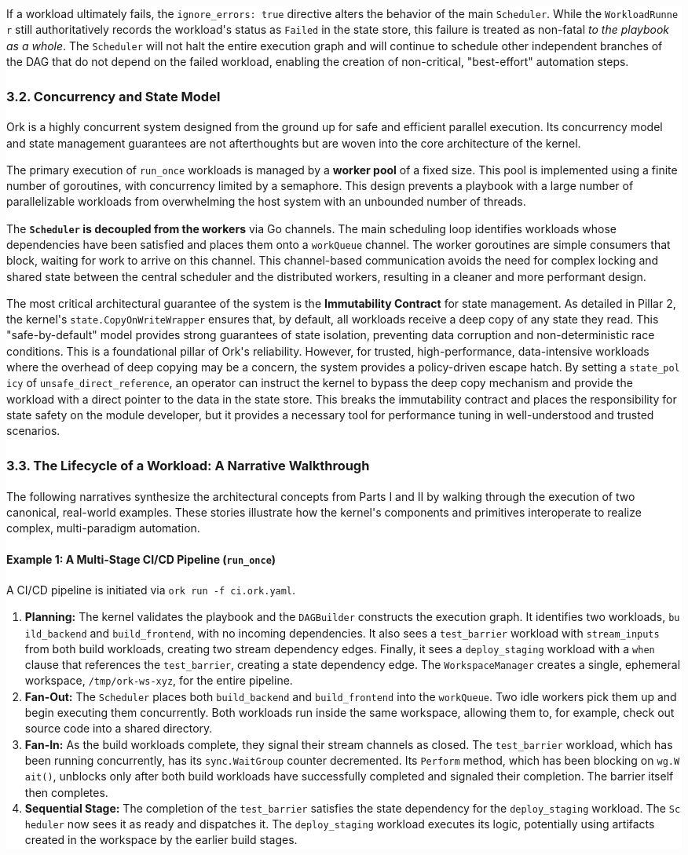 If a workload ultimately fails, the `ignore_errors: true` directive alters the behavior of the main `Scheduler`. While the `WorkloadRunner` still authoritatively records the workload's status as `Failed` in the state store, this failure is treated as non-fatal *to the playbook as a whole*. The `Scheduler` will not halt the entire execution graph and will continue to schedule other independent branches of the DAG that do not depend on the failed workload, enabling the creation of non-critical, "best-effort" automation steps.

### **3.2. Concurrency and State Model**

Ork is a highly concurrent system designed from the ground up for safe and efficient parallel execution. Its concurrency model and state management guarantees are not afterthoughts but are woven into the core architecture of the kernel.

The primary execution of `run_once` workloads is managed by a **worker pool** of a fixed size. This pool is implemented using a finite number of goroutines, with concurrency limited by a semaphore. This design prevents a playbook with a large number of parallelizable workloads from overwhelming the host system with an unbounded number of threads.

The **`Scheduler` is decoupled from the workers** via Go channels. The main scheduling loop identifies workloads whose dependencies have been satisfied and places them onto a `workQueue` channel. The worker goroutines are simple consumers that block, waiting for work to arrive on this channel. This channel-based communication avoids the need for complex locking and shared state between the central scheduler and the distributed workers, resulting in a cleaner and more performant design.

The most critical architectural guarantee of the system is the **Immutability Contract** for state management. As detailed in Pillar 2, the kernel's `state.CopyOnWriteWrapper` ensures that, by default, all workloads receive a deep copy of any state they read. This "safe-by-default" model provides strong guarantees of state isolation, preventing data corruption and non-deterministic race conditions. This is a foundational pillar of Ork's reliability. However, for trusted, high-performance, data-intensive workloads where the overhead of deep copying may be a concern, the system provides a policy-driven escape hatch. By setting a `state_policy` of `unsafe_direct_reference`, an operator can instruct the kernel to bypass the deep copy mechanism and provide the workload with a direct pointer to the data in the state store. This breaks the immutability contract and places the responsibility for state safety on the module developer, but it provides a necessary tool for performance tuning in well-understood and trusted scenarios.

### **3.3. The Lifecycle of a Workload: A Narrative Walkthrough**

The following narratives synthesize the architectural concepts from Parts I and II by walking through the execution of two canonical, real-world examples. These stories illustrate how the kernel's components and primitives interoperate to realize complex, multi-paradigm automation.

#### **Example 1: A Multi-Stage CI/CD Pipeline (`run_once`)**

A CI/CD pipeline is initiated via `ork run -f ci.ork.yaml`.
1.  **Planning:** The kernel validates the playbook and the `DAGBuilder` constructs the execution graph. It identifies two workloads, `build_backend` and `build_frontend`, with no incoming dependencies. It also sees a `test_barrier` workload with `stream_inputs` from both build workloads, creating two stream dependency edges. Finally, it sees a `deploy_staging` workload with a `when` clause that references the `test_barrier`, creating a state dependency edge. The `WorkspaceManager` creates a single, ephemeral workspace, `/tmp/ork-ws-xyz`, for the entire pipeline.
2.  **Fan-Out:** The `Scheduler` places both `build_backend` and `build_frontend` into the `workQueue`. Two idle workers pick them up and begin executing them concurrently. Both workloads run inside the same workspace, allowing them to, for example, check out source code into a shared directory.
3.  **Fan-In:** As the build workloads complete, they signal their stream channels as closed. The `test_barrier` workload, which has been running concurrently, has its `sync.WaitGroup` counter decremented. Its `Perform` method, which has been blocking on `wg.Wait()`, unblocks only after both build workloads have successfully completed and signaled their completion. The barrier itself then completes.
4.  **Sequential Stage:** The completion of the `test_barrier` satisfies the state dependency for the `deploy_staging` workload. The `Scheduler` now sees it as ready and dispatches it. The `deploy_staging` workload executes its logic, potentially using artifacts created in the workspace by the earlier build stages.